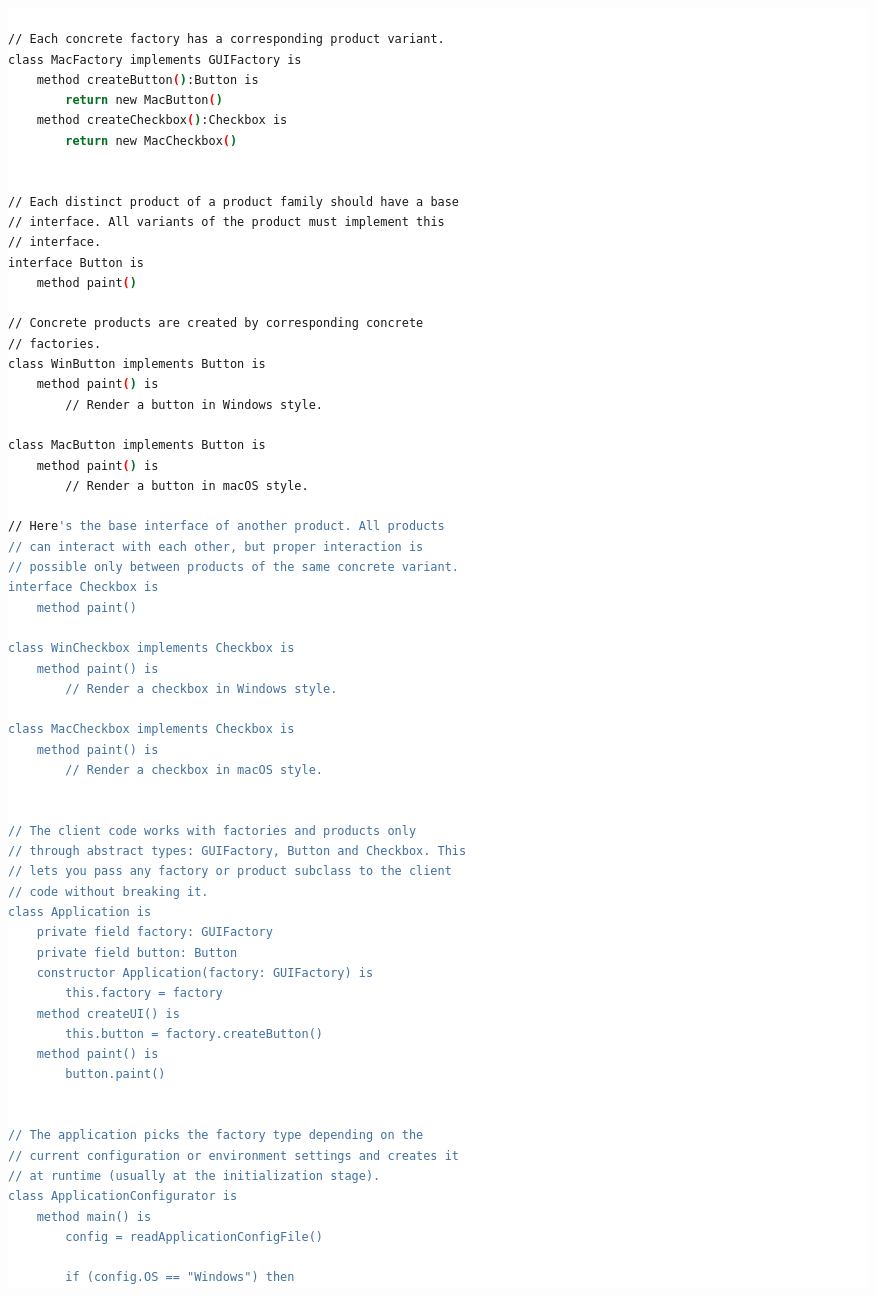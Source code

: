 ```sh

// Each concrete factory has a corresponding product variant.
class MacFactory implements GUIFactory is
    method createButton():Button is
        return new MacButton()
    method createCheckbox():Checkbox is
        return new MacCheckbox()


// Each distinct product of a product family should have a base
// interface. All variants of the product must implement this
// interface.
interface Button is
    method paint()

// Concrete products are created by corresponding concrete
// factories.
class WinButton implements Button is
    method paint() is
        // Render a button in Windows style.

class MacButton implements Button is
    method paint() is
        // Render a button in macOS style.

// Here's the base interface of another product. All products
// can interact with each other, but proper interaction is
// possible only between products of the same concrete variant.
interface Checkbox is
    method paint()

class WinCheckbox implements Checkbox is
    method paint() is
        // Render a checkbox in Windows style.

class MacCheckbox implements Checkbox is
    method paint() is
        // Render a checkbox in macOS style.


// The client code works with factories and products only
// through abstract types: GUIFactory, Button and Checkbox. This
// lets you pass any factory or product subclass to the client
// code without breaking it.
class Application is
    private field factory: GUIFactory
    private field button: Button
    constructor Application(factory: GUIFactory) is
        this.factory = factory
    method createUI() is
        this.button = factory.createButton()
    method paint() is
        button.paint()


// The application picks the factory type depending on the
// current configuration or environment settings and creates it
// at runtime (usually at the initialization stage).
class ApplicationConfigurator is
    method main() is
        config = readApplicationConfigFile()

        if (config.OS == "Windows") then
```